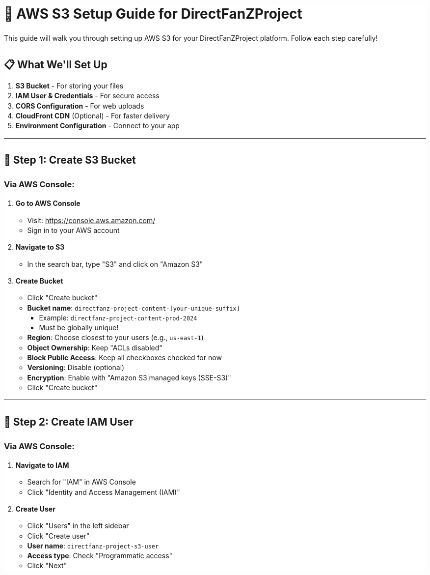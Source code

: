 # 🚀 AWS S3 Setup Guide for DirectFanZProject

This guide will walk you through setting up AWS S3 for your DirectFanZProject platform. Follow each step carefully!

## 📋 What We'll Set Up

1. **S3 Bucket** - For storing your files
2. **IAM User & Credentials** - For secure access
3. **CORS Configuration** - For web uploads
4. **CloudFront CDN** (Optional) - For faster delivery
5. **Environment Configuration** - Connect to your app

---

## 🎯 Step 1: Create S3 Bucket

### Via AWS Console:

1. **Go to AWS Console**
   - Visit: https://console.aws.amazon.com/
   - Sign in to your AWS account

2. **Navigate to S3**
   - In the search bar, type "S3" and click on "Amazon S3"

3. **Create Bucket**
   - Click "Create bucket"
   - **Bucket name**: `directfanz-project-content-[your-unique-suffix]` 
     - Example: `directfanz-project-content-prod-2024`
     - Must be globally unique!
   - **Region**: Choose closest to your users (e.g., `us-east-1`)
   - **Object Ownership**: Keep "ACLs disabled"
   - **Block Public Access**: Keep all checkboxes checked for now
   - **Versioning**: Disable (optional)
   - **Encryption**: Enable with "Amazon S3 managed keys (SSE-S3)"
   - Click "Create bucket"

---

## 🔐 Step 2: Create IAM User

### Via AWS Console:

1. **Navigate to IAM**
   - Search for "IAM" in AWS Console
   - Click "Identity and Access Management (IAM)"

2. **Create User**
   - Click "Users" in the left sidebar
   - Click "Create user"
   - **User name**: `directfanz-project-s3-user`
   - **Access type**: Check "Programmatic access"
   - Click "Next"
